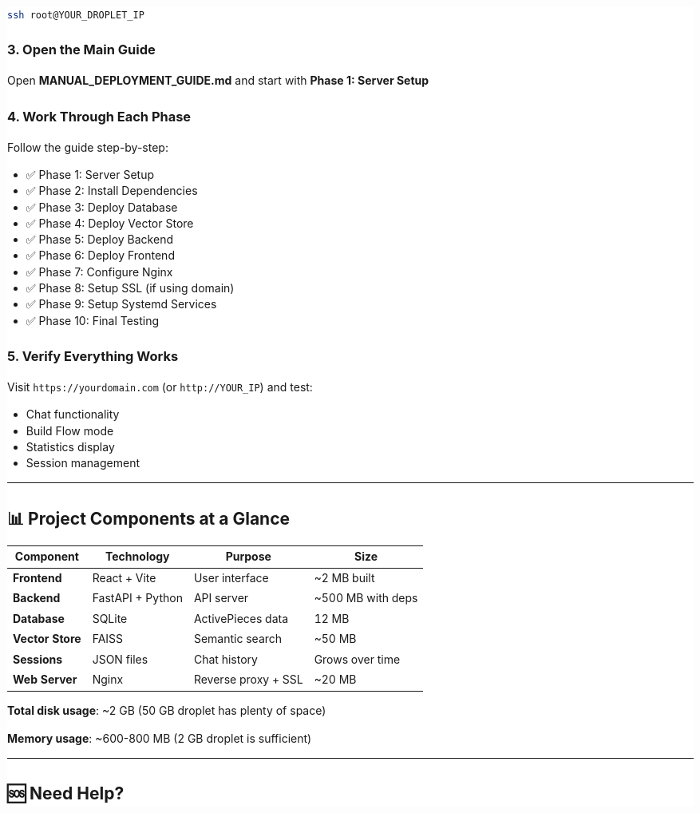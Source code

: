 ```bash
ssh root@YOUR_DROPLET_IP
```

### 3. Open the Main Guide

Open **MANUAL_DEPLOYMENT_GUIDE.md** and start with **Phase 1: Server Setup**

### 4. Work Through Each Phase

Follow the guide step-by-step:
- ✅ Phase 1: Server Setup
- ✅ Phase 2: Install Dependencies
- ✅ Phase 3: Deploy Database
- ✅ Phase 4: Deploy Vector Store
- ✅ Phase 5: Deploy Backend
- ✅ Phase 6: Deploy Frontend
- ✅ Phase 7: Configure Nginx
- ✅ Phase 8: Setup SSL (if using domain)
- ✅ Phase 9: Setup Systemd Services
- ✅ Phase 10: Final Testing

### 5. Verify Everything Works

Visit `https://yourdomain.com` (or `http://YOUR_IP`) and test:
- Chat functionality
- Build Flow mode
- Statistics display
- Session management

---

## 📊 Project Components at a Glance

| Component | Technology | Purpose | Size |
|-----------|------------|---------|------|
| **Frontend** | React + Vite | User interface | ~2 MB built |
| **Backend** | FastAPI + Python | API server | ~500 MB with deps |
| **Database** | SQLite | ActivePieces data | 12 MB |
| **Vector Store** | FAISS | Semantic search | ~50 MB |
| **Sessions** | JSON files | Chat history | Grows over time |
| **Web Server** | Nginx | Reverse proxy + SSL | ~20 MB |

**Total disk usage**: ~2 GB (50 GB droplet has plenty of space)

**Memory usage**: ~600-800 MB (2 GB droplet is sufficient)

---

## 🆘 Need Help?
